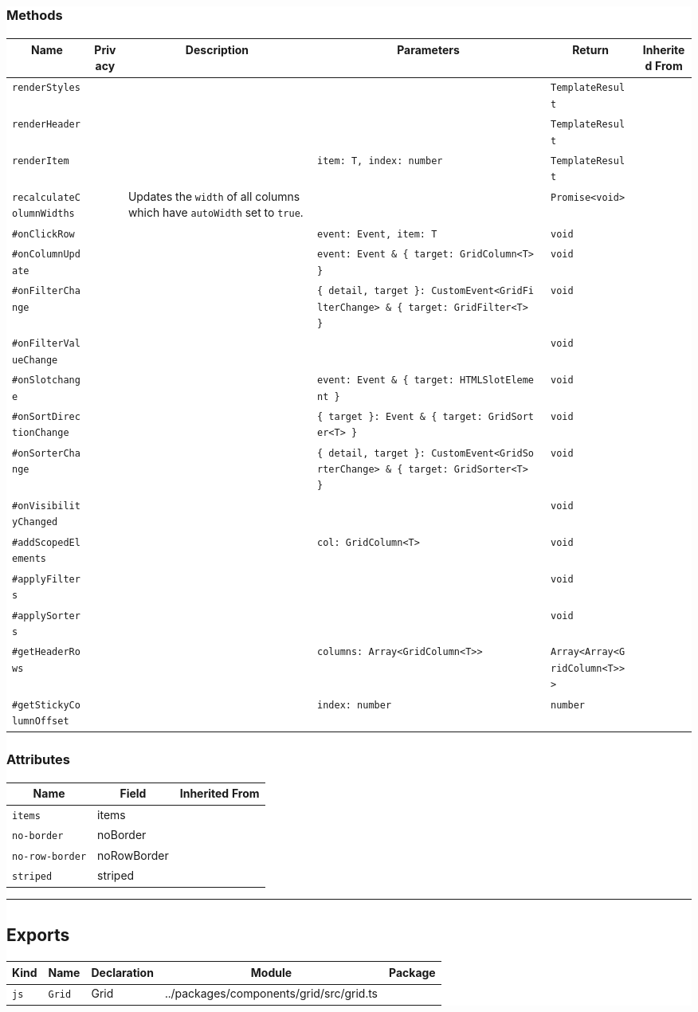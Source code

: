 ### Methods

| Name                      | Privacy | Description                                                              | Parameters                                                                      | Return                        | Inherited From |
| ------------------------- | ------- | ------------------------------------------------------------------------ | ------------------------------------------------------------------------------- | ----------------------------- | -------------- |
| `renderStyles`            |         |                                                                          |                                                                                 | `TemplateResult`              |                |
| `renderHeader`            |         |                                                                          |                                                                                 | `TemplateResult`              |                |
| `renderItem`              |         |                                                                          | `item: T, index: number`                                                        | `TemplateResult`              |                |
| `recalculateColumnWidths` |         | Updates the `width` of all columns which have `autoWidth` set to `true`. |                                                                                 | `Promise<void>`               |                |
| `#onClickRow`             |         |                                                                          | `event: Event, item: T`                                                         | `void`                        |                |
| `#onColumnUpdate`         |         |                                                                          | `event: Event & { target: GridColumn<T> }`                                      | `void`                        |                |
| `#onFilterChange`         |         |                                                                          | `{ detail, target }: CustomEvent<GridFilterChange> & { target: GridFilter<T> }` | `void`                        |                |
| `#onFilterValueChange`    |         |                                                                          |                                                                                 | `void`                        |                |
| `#onSlotchange`           |         |                                                                          | `event: Event & { target: HTMLSlotElement }`                                    | `void`                        |                |
| `#onSortDirectionChange`  |         |                                                                          | `{ target }: Event & { target: GridSorter<T> }`                                 | `void`                        |                |
| `#onSorterChange`         |         |                                                                          | `{ detail, target }: CustomEvent<GridSorterChange> & { target: GridSorter<T> }` | `void`                        |                |
| `#onVisibilityChanged`    |         |                                                                          |                                                                                 | `void`                        |                |
| `#addScopedElements`      |         |                                                                          | `col: GridColumn<T>`                                                            | `void`                        |                |
| `#applyFilters`           |         |                                                                          |                                                                                 | `void`                        |                |
| `#applySorters`           |         |                                                                          |                                                                                 | `void`                        |                |
| `#getHeaderRows`          |         |                                                                          | `columns: Array<GridColumn<T>>`                                                 | `Array<Array<GridColumn<T>>>` |                |
| `#getStickyColumnOffset`  |         |                                                                          | `index: number`                                                                 | `number`                      |                |

### Attributes

| Name            | Field       | Inherited From |
| --------------- | ----------- | -------------- |
| `items`         | items       |                |
| `no-border`     | noBorder    |                |
| `no-row-border` | noRowBorder |                |
| `striped`       | striped     |                |

<hr/>

## Exports

| Kind | Name   | Declaration | Module                                  | Package |
| ---- | ------ | ----------- | --------------------------------------- | ------- |
| `js` | `Grid` | Grid        | ../packages/components/grid/src/grid.ts |         |
